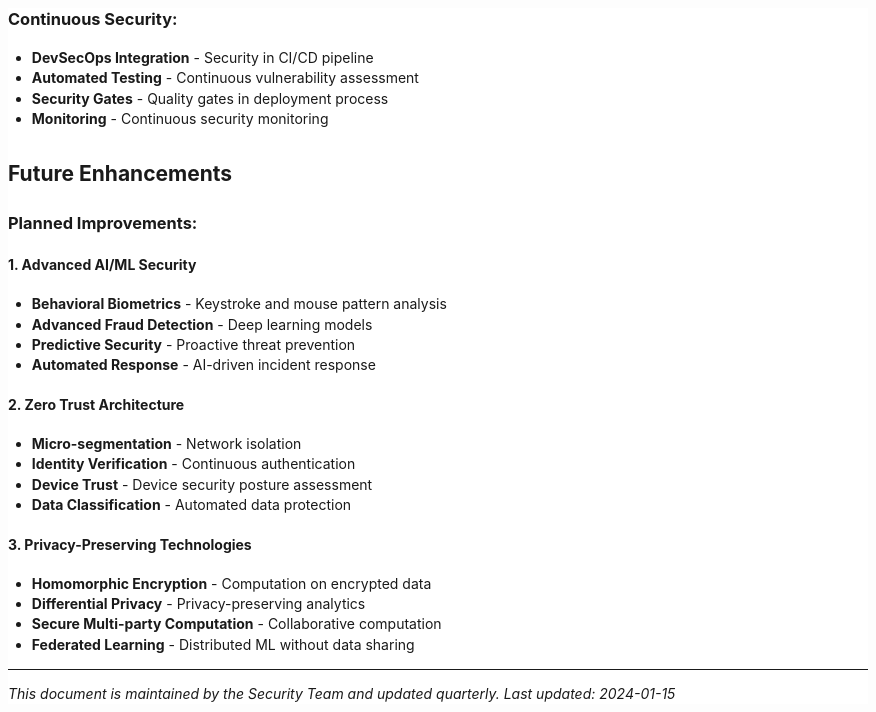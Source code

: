 ### Continuous Security:
- **DevSecOps Integration** - Security in CI/CD pipeline
- **Automated Testing** - Continuous vulnerability assessment
- **Security Gates** - Quality gates in deployment process
- **Monitoring** - Continuous security monitoring

## Future Enhancements

### Planned Improvements:

#### 1. Advanced AI/ML Security
- **Behavioral Biometrics** - Keystroke and mouse pattern analysis
- **Advanced Fraud Detection** - Deep learning models
- **Predictive Security** - Proactive threat prevention
- **Automated Response** - AI-driven incident response

#### 2. Zero Trust Architecture
- **Micro-segmentation** - Network isolation
- **Identity Verification** - Continuous authentication
- **Device Trust** - Device security posture assessment
- **Data Classification** - Automated data protection

#### 3. Privacy-Preserving Technologies
- **Homomorphic Encryption** - Computation on encrypted data
- **Differential Privacy** - Privacy-preserving analytics
- **Secure Multi-party Computation** - Collaborative computation
- **Federated Learning** - Distributed ML without data sharing

---

*This document is maintained by the Security Team and updated quarterly. Last updated: 2024-01-15*
